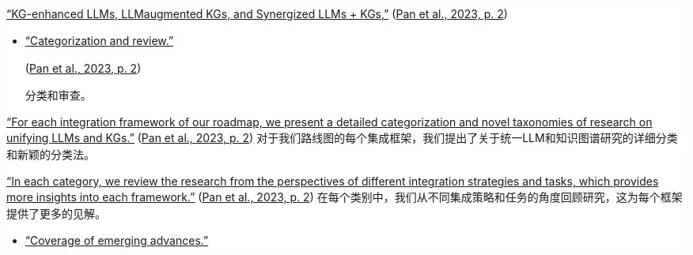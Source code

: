 <span class="highlight" data-annotation="%7B%22attachmentURI%22%3A%22http%3A%2F%2Fzotero.org%2Fusers%2F10290592%2Fitems%2FM65XPXLY%22%2C%22pageLabel%22%3A%222%22%2C%22position%22%3A%7B%22pageIndex%22%3A1%2C%22rects%22%3A%5B%5B455.671%2C547.822%2C564%2C557.085%5D%2C%5B345.563%2C536.282%2C541.733%2C545.545%5D%5D%7D%2C%22citationItem%22%3A%7B%22uris%22%3A%5B%22http%3A%2F%2Fzotero.org%2Fusers%2F10290592%2Fitems%2FM23XTJ6D%22%5D%2C%22locator%22%3A%222%22%7D%7D" ztype="zhighlight"><a href="zotero://open-pdf/library/items/M65XPXLY?page=2">“KG-enhanced LLMs, LLMaugmented KGs, and Synergized LLMs + KGs,”</a></span> <span class="citation" data-citation="%7B%22citationItems%22%3A%5B%7B%22uris%22%3A%5B%22http%3A%2F%2Fzotero.org%2Fusers%2F10290592%2Fitems%2FM23XTJ6D%22%5D%2C%22locator%22%3A%222%22%7D%5D%2C%22properties%22%3A%7B%7D%7D" ztype="zcitation">(<span class="citation-item"><a href="zotero://select/library/items/M23XTJ6D">Pan et al., 2023, p. 2</a></span>)</span>

*   <span class="highlight" data-annotation="%7B%22attachmentURI%22%3A%22http%3A%2F%2Fzotero.org%2Fusers%2F10290592%2Fitems%2FM65XPXLY%22%2C%22pageLabel%22%3A%222%22%2C%22position%22%3A%7B%22rects%22%3A%5B%5D%7D%2C%22citationItem%22%3A%7B%22uris%22%3A%5B%22http%3A%2F%2Fzotero.org%2Fusers%2F10290592%2Fitems%2FM23XTJ6D%22%5D%2C%22locator%22%3A%222%22%7D%7D" ztype="zhighlight"><a href="zotero://open-pdf/library/items/M65XPXLY?page=NaN">“Categorization and review.”</a></span>

    <span class="citation" data-citation="%7B%22citationItems%22%3A%5B%7B%22uris%22%3A%5B%22http%3A%2F%2Fzotero.org%2Fusers%2F10290592%2Fitems%2FM23XTJ6D%22%5D%2C%22locator%22%3A%222%22%7D%5D%2C%22properties%22%3A%7B%7D%7D" ztype="zcitation">(<span class="citation-item"><a href="zotero://select/library/items/M23XTJ6D">Pan et al., 2023, p. 2</a></span>)</span>

    分类和审查。

<span class="highlight" data-annotation="%7B%22attachmentURI%22%3A%22http%3A%2F%2Fzotero.org%2Fusers%2F10290592%2Fitems%2FM65XPXLY%22%2C%22pageLabel%22%3A%222%22%2C%22position%22%3A%7B%22rects%22%3A%5B%5D%7D%2C%22citationItem%22%3A%7B%22uris%22%3A%5B%22http%3A%2F%2Fzotero.org%2Fusers%2F10290592%2Fitems%2FM23XTJ6D%22%5D%2C%22locator%22%3A%222%22%7D%7D" ztype="zhighlight"><a href="zotero://open-pdf/library/items/M65XPXLY?page=NaN">“For each integration framework of our roadmap, we present a detailed categorization and novel taxonomies of research on unifying LLMs and KGs.”</a></span> <span class="citation" data-citation="%7B%22citationItems%22%3A%5B%7B%22uris%22%3A%5B%22http%3A%2F%2Fzotero.org%2Fusers%2F10290592%2Fitems%2FM23XTJ6D%22%5D%2C%22locator%22%3A%222%22%7D%5D%2C%22properties%22%3A%7B%7D%7D" ztype="zcitation">(<span class="citation-item"><a href="zotero://select/library/items/M23XTJ6D">Pan et al., 2023, p. 2</a></span>)</span> 对于我们路线图的每个集成框架，我们提出了关于统一LLM和知识图谱研究的详细分类和新颖的分类法。

<span class="highlight" data-annotation="%7B%22attachmentURI%22%3A%22http%3A%2F%2Fzotero.org%2Fusers%2F10290592%2Fitems%2FM65XPXLY%22%2C%22pageLabel%22%3A%222%22%2C%22position%22%3A%7B%22rects%22%3A%5B%5D%7D%2C%22citationItem%22%3A%7B%22uris%22%3A%5B%22http%3A%2F%2Fzotero.org%2Fusers%2F10290592%2Fitems%2FM23XTJ6D%22%5D%2C%22locator%22%3A%222%22%7D%7D" ztype="zhighlight"><a href="zotero://open-pdf/library/items/M65XPXLY?page=NaN">“In each category, we review the research from the perspectives of different integration strategies and tasks, which provides more insights into each framework.”</a></span> <span class="citation" data-citation="%7B%22citationItems%22%3A%5B%7B%22uris%22%3A%5B%22http%3A%2F%2Fzotero.org%2Fusers%2F10290592%2Fitems%2FM23XTJ6D%22%5D%2C%22locator%22%3A%222%22%7D%5D%2C%22properties%22%3A%7B%7D%7D" ztype="zcitation">(<span class="citation-item"><a href="zotero://select/library/items/M23XTJ6D">Pan et al., 2023, p. 2</a></span>)</span> 在每个类别中，我们从不同集成策略和任务的角度回顾研究，这为每个框架提供了更多的见解。

*   <span class="highlight" data-annotation="%7B%22attachmentURI%22%3A%22http%3A%2F%2Fzotero.org%2Fusers%2F10290592%2Fitems%2FM65XPXLY%22%2C%22pageLabel%22%3A%222%22%2C%22position%22%3A%7B%22pageIndex%22%3A1%2C%22rects%22%3A%5B%5B345.563%2C420.882%2C497.401%2C430.021%5D%5D%7D%2C%22citationItem%22%3A%7B%22uris%22%3A%5B%22http%3A%2F%2Fzotero.org%2Fusers%2F10290592%2Fitems%2FM23XTJ6D%22%5D%2C%22locator%22%3A%222%22%7D%7D" ztype="zhighlight"><a href="zotero://open-pdf/library/items/M65XPXLY?page=2">“Coverage of emerging advances.”</a></span>
